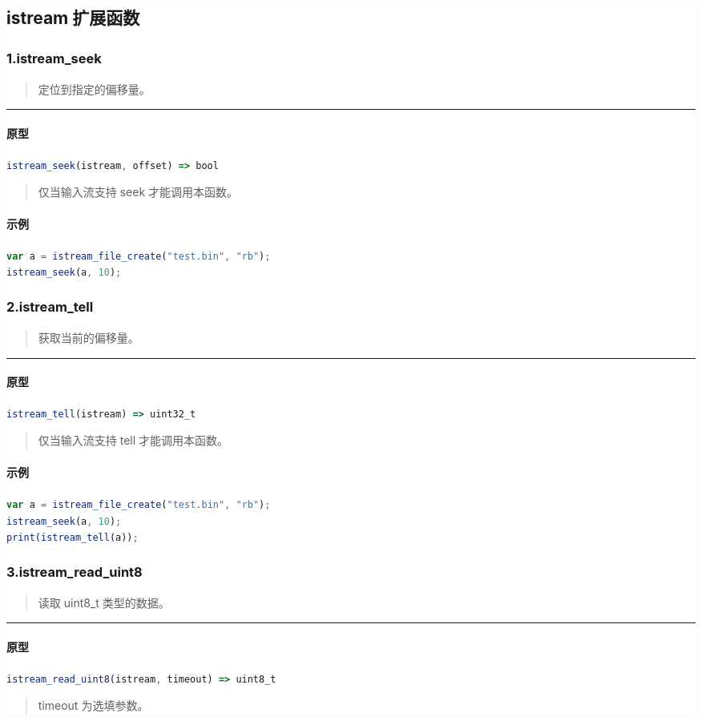 ## istream 扩展函数

### 1.istream\_seek

> 定位到指定的偏移量。
----------------------------

#### 原型

```js
istream_seek(istream, offset) => bool
```

> 仅当输入流支持 seek 才能调用本函数。

#### 示例

```js
var a = istream_file_create("test.bin", "rb");
istream_seek(a, 10);
```

### 2.istream\_tell

> 获取当前的偏移量。
----------------------------

#### 原型

```js
istream_tell(istream) => uint32_t
```

> 仅当输入流支持 tell 才能调用本函数。

#### 示例

```js
var a = istream_file_create("test.bin", "rb");
istream_seek(a, 10);
print(istream_tell(a));
```

### 3.istream\_read\_uint8

> 读取 uint8_t 类型的数据。
----------------------------

#### 原型

```js
istream_read_uint8(istream, timeout) => uint8_t
```

> timeout 为选填参数。
